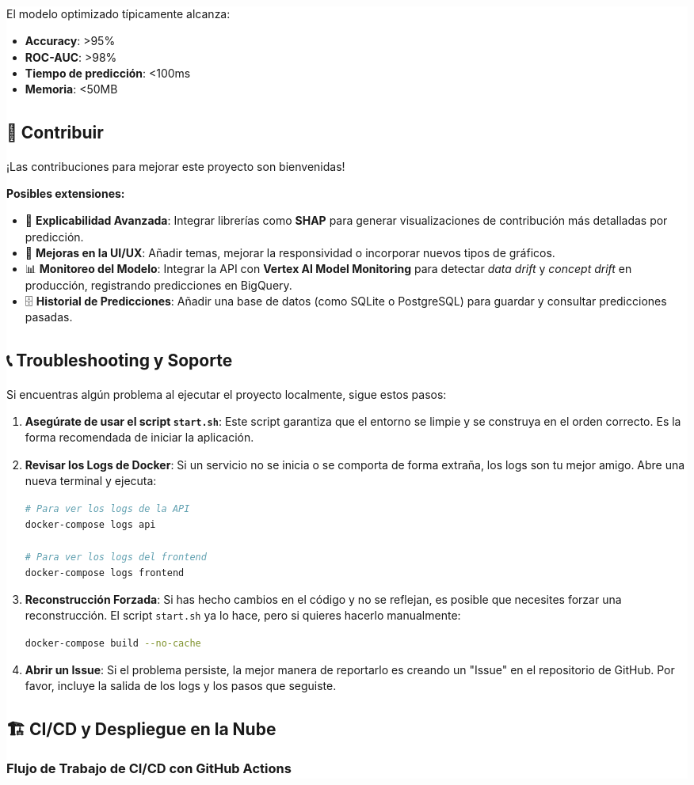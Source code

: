 El modelo optimizado típicamente alcanza:
- **Accuracy**: >95%
- **ROC-AUC**: >98%
- **Tiempo de predicción**: <100ms
- **Memoria**: <50MB

## 🤝 Contribuir

¡Las contribuciones para mejorar este proyecto son bienvenidas!

**Posibles extensiones:**
- 🧠 **Explicabilidad Avanzada**: Integrar librerías como **SHAP** para generar visualizaciones de contribución más detalladas por predicción.
- 🎨 **Mejoras en la UI/UX**: Añadir temas, mejorar la responsividad o incorporar nuevos tipos de gráficos.
- 📊 **Monitoreo del Modelo**: Integrar la API con **Vertex AI Model Monitoring** para detectar *data drift* y *concept drift* en producción, registrando predicciones en BigQuery.
- 🗄️ **Historial de Predicciones**: Añadir una base de datos (como SQLite o PostgreSQL) para guardar y consultar predicciones pasadas.

## 📞 Troubleshooting y Soporte

Si encuentras algún problema al ejecutar el proyecto localmente, sigue estos pasos:

1.  **Asegúrate de usar el script `start.sh`**: Este script garantiza que el entorno se limpie y se construya en el orden correcto. Es la forma recomendada de iniciar la aplicación.

2.  **Revisar los Logs de Docker**: Si un servicio no se inicia o se comporta de forma extraña, los logs son tu mejor amigo. Abre una nueva terminal y ejecuta:
    ```bash
    # Para ver los logs de la API
    docker-compose logs api

    # Para ver los logs del frontend
    docker-compose logs frontend
    ```

3.  **Reconstrucción Forzada**: Si has hecho cambios en el código y no se reflejan, es posible que necesites forzar una reconstrucción. El script `start.sh` ya lo hace, pero si quieres hacerlo manualmente:
    ```bash
    docker-compose build --no-cache
    ```

4.  **Abrir un Issue**: Si el problema persiste, la mejor manera de reportarlo es creando un "Issue" en el repositorio de GitHub. Por favor, incluye la salida de los logs y los pasos que seguiste.

## 🏗️ CI/CD y Despliegue en la Nube

### Flujo de Trabajo de CI/CD con GitHub Actions
